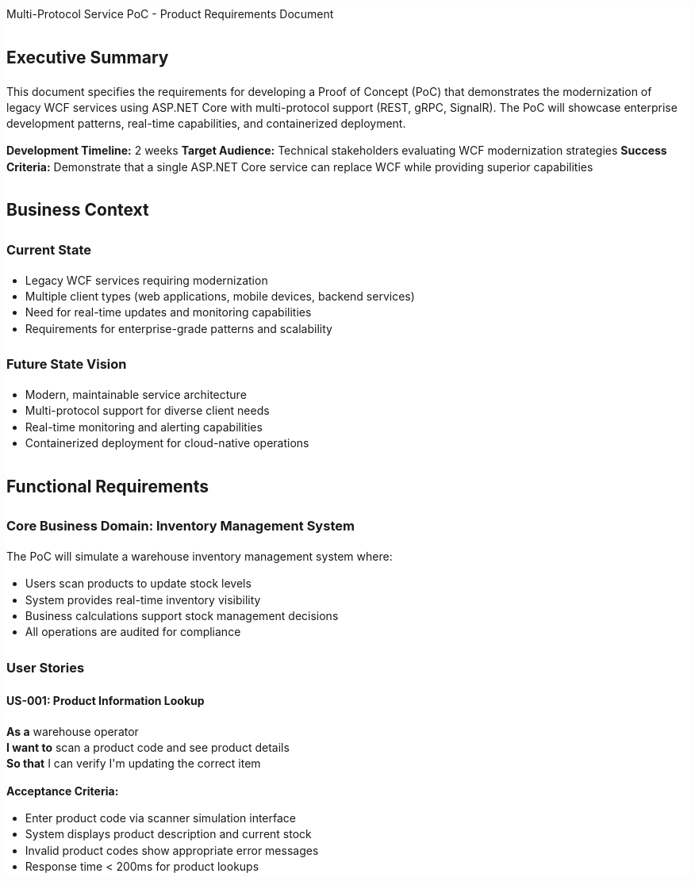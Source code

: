 Multi-Protocol Service PoC - Product Requirements Document

## Executive Summary

This document specifies the requirements for developing a Proof of Concept (PoC) that demonstrates the modernization of legacy WCF services using ASP.NET Core with multi-protocol support (REST, gRPC, SignalR). The PoC will showcase enterprise development patterns, real-time capabilities, and containerized deployment.

**Development Timeline:** 2 weeks
**Target Audience:** Technical stakeholders evaluating WCF modernization strategies
**Success Criteria:** Demonstrate that a single ASP.NET Core service can replace WCF while providing superior capabilities

## Business Context

### Current State
- Legacy WCF services requiring modernization
- Multiple client types (web applications, mobile devices, backend services)
- Need for real-time updates and monitoring capabilities
- Requirements for enterprise-grade patterns and scalability

### Future State Vision
- Modern, maintainable service architecture
- Multi-protocol support for diverse client needs
- Real-time monitoring and alerting capabilities
- Containerized deployment for cloud-native operations

## Functional Requirements

### Core Business Domain: Inventory Management System

The PoC will simulate a warehouse inventory management system where:
- Users scan products to update stock levels
- System provides real-time inventory visibility
- Business calculations support stock management decisions
- All operations are audited for compliance

### User Stories

#### US-001: Product Information Lookup
**As a** warehouse operator  
**I want to** scan a product code and see product details  
**So that** I can verify I'm updating the correct item  

**Acceptance Criteria:**
- Enter product code via scanner simulation interface
- System displays product description and current stock
- Invalid product codes show appropriate error messages
- Response time < 200ms for product lookups
